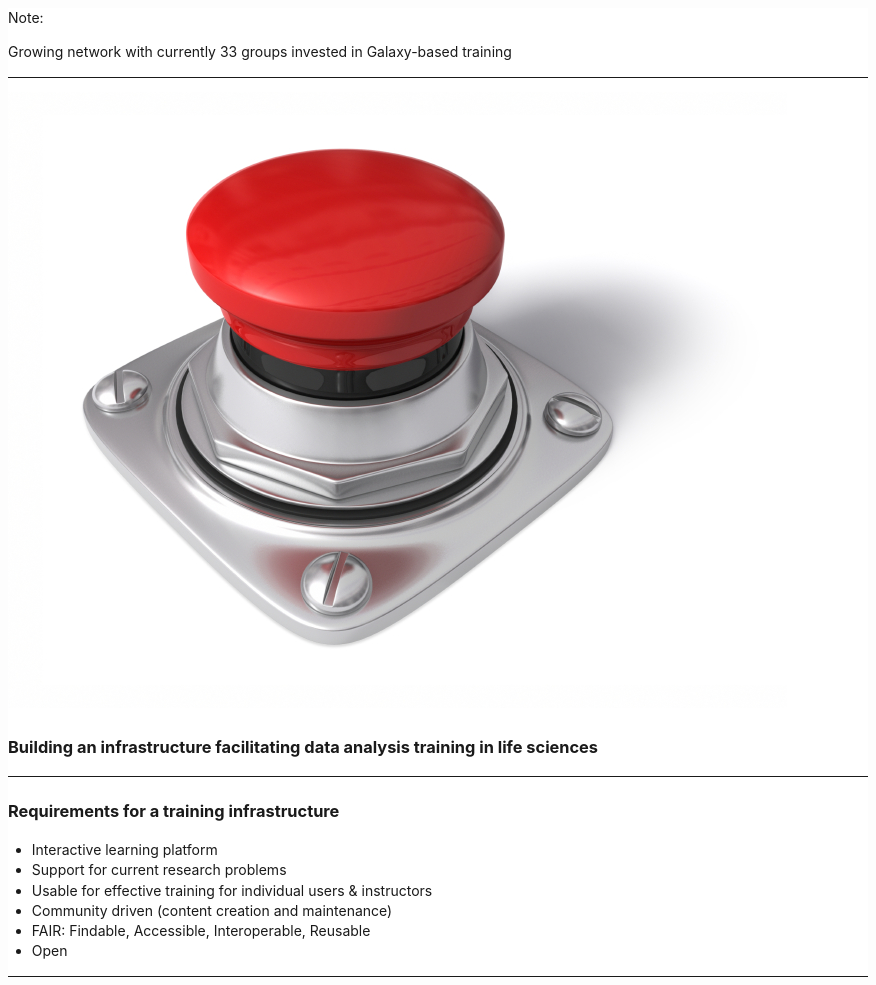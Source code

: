 Note:

Growing network with currently 33 groups invested in Galaxy-based training

---

![Reboot button](images/RebootButton.jpg) 

### Building an infrastructure facilitating data analysis training in life sciences

----
### Requirements for a training infrastructure

- Interactive learning platform
- Support for current research problems
- Usable for effective training for individual users & instructors
- Community driven (content creation and maintenance)
- FAIR: Findable, Accessible, Interoperable, Reusable
- Open

---